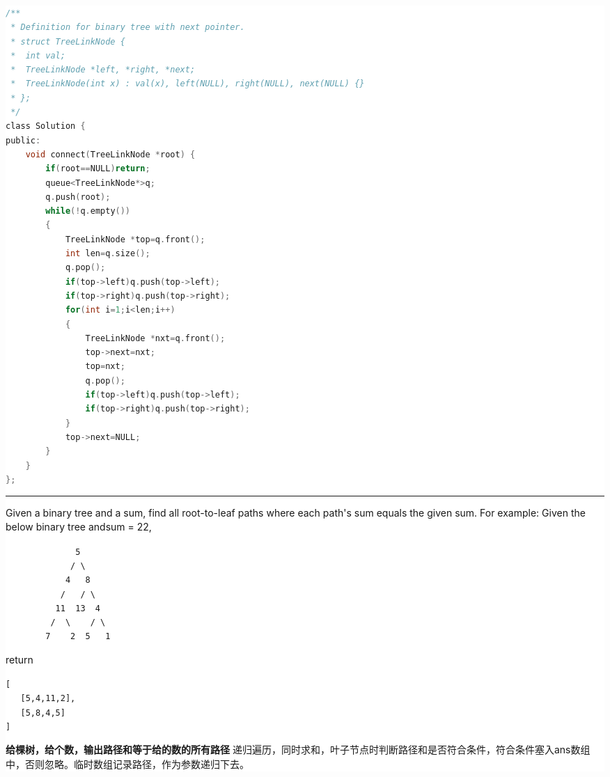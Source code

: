 ```c
/**
 * Definition for binary tree with next pointer.
 * struct TreeLinkNode {
 *  int val;
 *  TreeLinkNode *left, *right, *next;
 *  TreeLinkNode(int x) : val(x), left(NULL), right(NULL), next(NULL) {}
 * };
 */
class Solution {
public:
    void connect(TreeLinkNode *root) {
        if(root==NULL)return;
        queue<TreeLinkNode*>q;
        q.push(root);
        while(!q.empty())
        {
            TreeLinkNode *top=q.front();
            int len=q.size();
            q.pop();
            if(top->left)q.push(top->left);
            if(top->right)q.push(top->right);
            for(int i=1;i<len;i++)
            {
                TreeLinkNode *nxt=q.front();
                top->next=nxt;
                top=nxt;
                q.pop();
                if(top->left)q.push(top->left);
                if(top->right)q.push(top->right);
            }
            top->next=NULL;
        }
    }
};
```
---
Given a binary tree and a sum, find all root-to-leaf paths where each path's sum equals the given sum.
For example:
Given the below binary tree andsum = 22,
```
              5
             / \
            4   8
           /   / \
          11  13  4
         /  \    / \
        7    2  5   1
 ```
return
```
[
   [5,4,11,2],
   [5,8,4,5]
]
```
**给棵树，给个数，输出路径和等于给的数的所有路径**
递归遍历，同时求和，叶子节点时判断路径和是否符合条件，符合条件塞入ans数组中，否则忽略。临时数组记录路径，作为参数递归下去。
